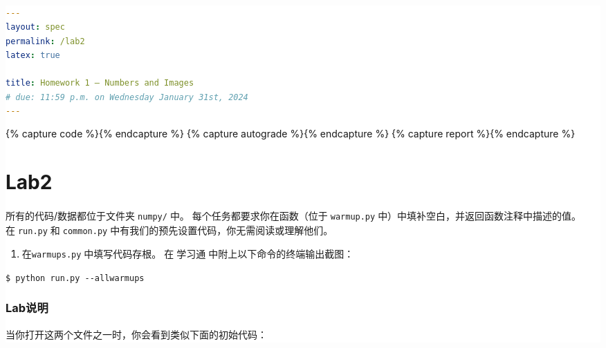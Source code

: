```yaml
---
layout: spec
permalink: /lab2
latex: true

title: Homework 1 – Numbers and Images
# due: 11:59 p.m. on Wednesday January 31st, 2024
---
```


<link href="style.css" rel="stylesheet">
<div style="display:none">
	<!-- Define LaTeX commands here -->
	\(
		\DeclareMathOperator*{\argmin}{arg\,min}

		\newcommand{\DB}{\mathbf{D}}
		\newcommand{\NB}{\mathbf{N}}
		\newcommand{\PB}{\mathbf{P}}
		\newcommand{\SB}{\mathbf{S}}
		\newcommand{\XB}{\mathbf{X}}

		\newcommand{\xB}{\mathbf{x}}
		\newcommand{\yB}{\mathbf{y}}
	\)

</div>

{% capture code %}<i class="fa fa-code icon-large"></i>{% endcapture %}
{% capture autograde %}<i class="fa fa-robot icon-large"></i>{% endcapture %}
{% capture report %}<i class="fa fa-file icon-large"></i>{% endcapture %}

# Lab2




所有的代码/数据都位于文件夹 `numpy/` 中。  每个任务都要求你在函数（位于  `warmup.py` 中）中填补空白，并返回函数注释中描述的值。  
在 `run.py` 和 `common.py` 中有我们的预先设置代码，你无需阅读或理解他们。  




1.  在`warmups.py` 中填写代码存根。  在 学习通 中附上以下命令的终端输出截图：  

   ```console
   $ python run.py --allwarmups
   ```






### Lab说明


当你打开这两个文件之一时，你会看到类似下面的初始代码：

